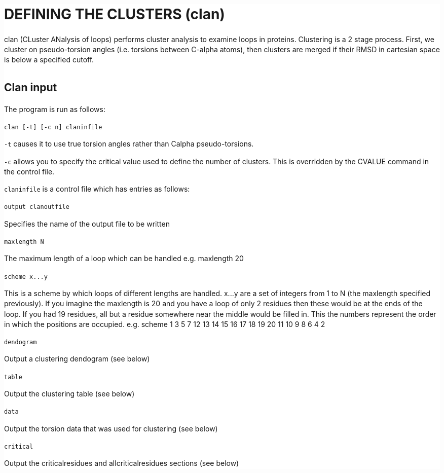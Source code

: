 DEFINING THE CLUSTERS (clan)
============================

clan (CLuster ANalysis of loops) performs cluster analysis to examine
loops in proteins. Clustering is a 2 stage process. First, we cluster
on pseudo-torsion angles (i.e. torsions between C-alpha atoms), then
clusters are merged if their RMSD in cartesian space is below a
specified cutoff.

Clan input
----------

The program is run as follows:

    clan [-t] [-c n] claninfile

`-t` causes it to use true torsion angles rather than Calpha
pseudo-torsions.  

`-c` allows you to specify the critical value used to define the number
 of clusters. This is overridden by the CVALUE command in the control file.

`claninfile` is a control file which has entries as follows:

`output clanoutfile`

   Specifies the name of the output file to be written

`maxlength N`

   The maximum length of a loop which can be handled e.g. 
   maxlength 20

`scheme x...y`

   This is a scheme by which loops of different lengths are
   handled. x...y are a set of integers from 1 to N (the maxlength
   specified previously). If you imagine the maxlength is 20 and you
   have a loop of only 2 residues then these would be at the ends of
   the loop. If you had 19 residues, all but a residue somewhere near
   the middle would be filled in. This the numbers represent the order
   in which the positions are occupied. e.g.
   scheme 1 3 5 7 12 13 14 15 16 17 18 19 20 11 10 9 8 6 4 2

`dendogram`

   Output a clustering dendogram (see below)

`table`

   Output the clustering table (see below)

`data`

   Output the torsion data that was used for clustering (see below)

`critical`

   Output the criticalresidues and allcriticalresidues sections (see
   below) 
